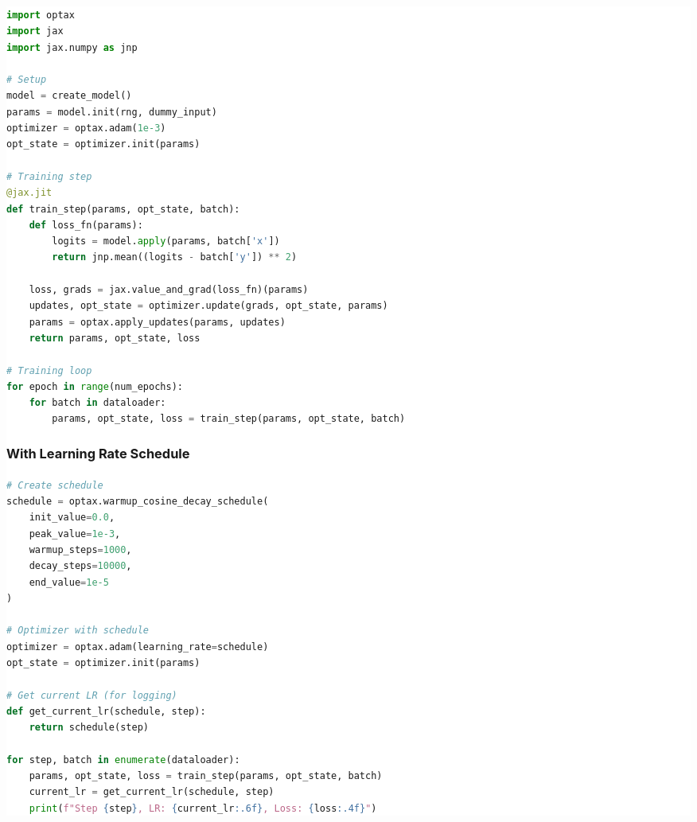 ```python
import optax
import jax
import jax.numpy as jnp

# Setup
model = create_model()
params = model.init(rng, dummy_input)
optimizer = optax.adam(1e-3)
opt_state = optimizer.init(params)

# Training step
@jax.jit
def train_step(params, opt_state, batch):
    def loss_fn(params):
        logits = model.apply(params, batch['x'])
        return jnp.mean((logits - batch['y']) ** 2)

    loss, grads = jax.value_and_grad(loss_fn)(params)
    updates, opt_state = optimizer.update(grads, opt_state, params)
    params = optax.apply_updates(params, updates)
    return params, opt_state, loss

# Training loop
for epoch in range(num_epochs):
    for batch in dataloader:
        params, opt_state, loss = train_step(params, opt_state, batch)
```

### With Learning Rate Schedule

```python
# Create schedule
schedule = optax.warmup_cosine_decay_schedule(
    init_value=0.0,
    peak_value=1e-3,
    warmup_steps=1000,
    decay_steps=10000,
    end_value=1e-5
)

# Optimizer with schedule
optimizer = optax.adam(learning_rate=schedule)
opt_state = optimizer.init(params)

# Get current LR (for logging)
def get_current_lr(schedule, step):
    return schedule(step)

for step, batch in enumerate(dataloader):
    params, opt_state, loss = train_step(params, opt_state, batch)
    current_lr = get_current_lr(schedule, step)
    print(f"Step {step}, LR: {current_lr:.6f}, Loss: {loss:.4f}")
```
